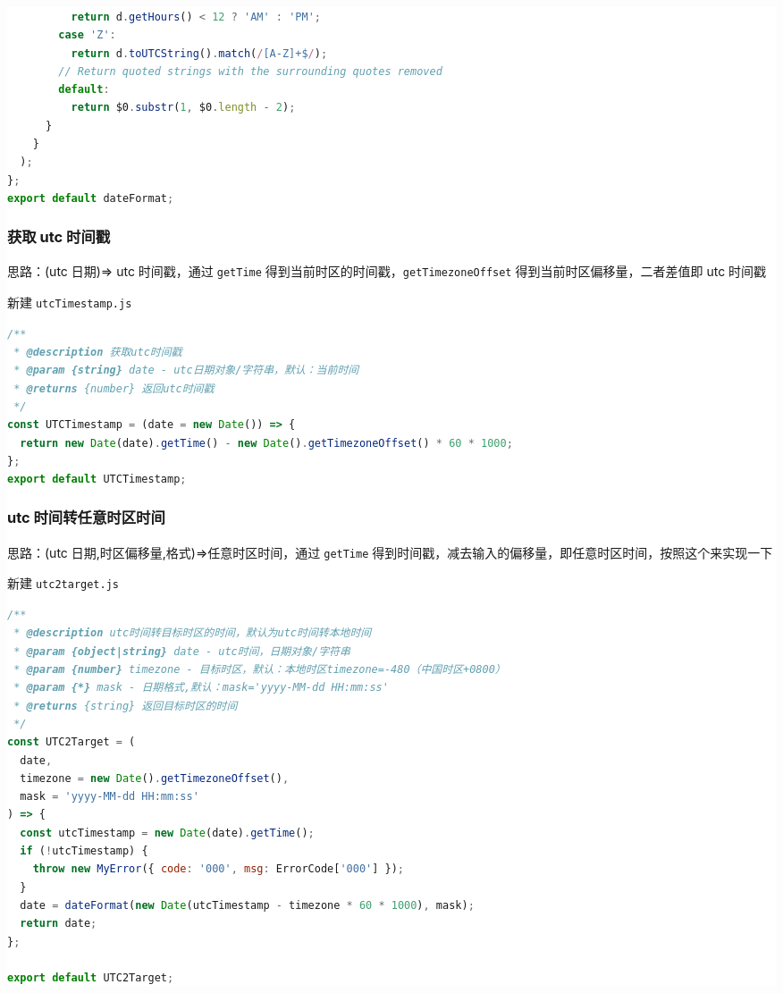 ```javascript
          return d.getHours() < 12 ? 'AM' : 'PM';
        case 'Z':
          return d.toUTCString().match(/[A-Z]+$/);
        // Return quoted strings with the surrounding quotes removed
        default:
          return $0.substr(1, $0.length - 2);
      }
    }
  );
};
export default dateFormat;
```

### 获取 utc 时间戳

思路：(utc 日期)=> utc 时间戳，通过 `getTime` 得到当前时区的时间戳，`getTimezoneOffset` 得到当前时区偏移量，二者差值即 utc 时间戳

新建 `utcTimestamp.js`

```javascript
/**
 * @description 获取utc时间戳
 * @param {string} date - utc日期对象/字符串，默认：当前时间
 * @returns {number} 返回utc时间戳
 */
const UTCTimestamp = (date = new Date()) => {
  return new Date(date).getTime() - new Date().getTimezoneOffset() * 60 * 1000;
};
export default UTCTimestamp;
```

### utc 时间转任意时区时间

思路：(utc 日期,时区偏移量,格式)=>任意时区时间，通过 `getTime` 得到时间戳，减去输入的偏移量，即任意时区时间，按照这个来实现一下

新建 `utc2target.js`

```javascript
/**
 * @description utc时间转目标时区的时间，默认为utc时间转本地时间
 * @param {object|string} date - utc时间，日期对象/字符串
 * @param {number} timezone - 目标时区，默认：本地时区timezone=-480（中国时区+0800）
 * @param {*} mask - 日期格式,默认：mask='yyyy-MM-dd HH:mm:ss'
 * @returns {string} 返回目标时区的时间
 */
const UTC2Target = (
  date,
  timezone = new Date().getTimezoneOffset(),
  mask = 'yyyy-MM-dd HH:mm:ss'
) => {
  const utcTimestamp = new Date(date).getTime();
  if (!utcTimestamp) {
    throw new MyError({ code: '000', msg: ErrorCode['000'] });
  }
  date = dateFormat(new Date(utcTimestamp - timezone * 60 * 1000), mask);
  return date;
};

export default UTC2Target;
```

